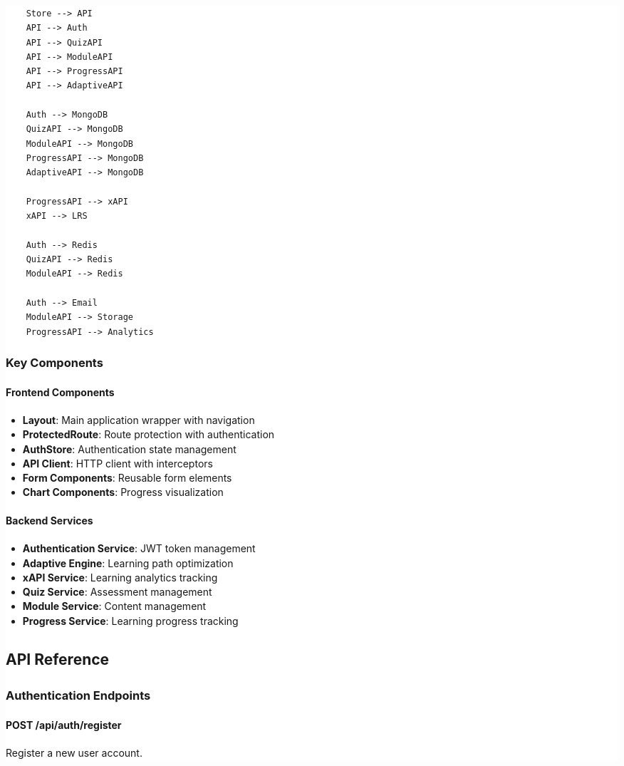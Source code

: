 ```mermaid
    Store --> API
    API --> Auth
    API --> QuizAPI
    API --> ModuleAPI
    API --> ProgressAPI
    API --> AdaptiveAPI
    
    Auth --> MongoDB
    QuizAPI --> MongoDB
    ModuleAPI --> MongoDB
    ProgressAPI --> MongoDB
    AdaptiveAPI --> MongoDB
    
    ProgressAPI --> xAPI
    xAPI --> LRS
    
    Auth --> Redis
    QuizAPI --> Redis
    ModuleAPI --> Redis
    
    Auth --> Email
    ModuleAPI --> Storage
    ProgressAPI --> Analytics
```

### Key Components

#### Frontend Components
- **Layout**: Main application wrapper with navigation
- **ProtectedRoute**: Route protection with authentication
- **AuthStore**: Authentication state management
- **API Client**: HTTP client with interceptors
- **Form Components**: Reusable form elements
- **Chart Components**: Progress visualization

#### Backend Services
- **Authentication Service**: JWT token management
- **Adaptive Engine**: Learning path optimization
- **xAPI Service**: Learning analytics tracking
- **Quiz Service**: Assessment management
- **Module Service**: Content management
- **Progress Service**: Learning progress tracking

## API Reference

### Authentication Endpoints

#### POST /api/auth/register
Register a new user account.
